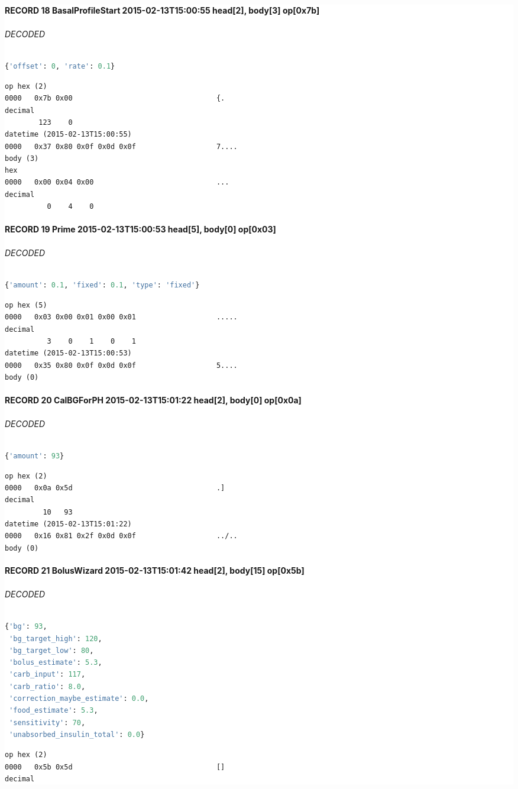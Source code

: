 #### RECORD 18 BasalProfileStart 2015-02-13T15:00:55 head[2], body[3] op[0x7b]
###### DECODED
```python
{'offset': 0, 'rate': 0.1}
```
    op hex (2)
    0000   0x7b 0x00                                  {.
    decimal
            123    0
    datetime (2015-02-13T15:00:55)
    0000   0x37 0x80 0x0f 0x0d 0x0f                   7....
    body (3)
    hex
    0000   0x00 0x04 0x00                             ...
    decimal
              0    4    0

#### RECORD 19 Prime 2015-02-13T15:00:53 head[5], body[0] op[0x03]
###### DECODED
```python
{'amount': 0.1, 'fixed': 0.1, 'type': 'fixed'}
```
    op hex (5)
    0000   0x03 0x00 0x01 0x00 0x01                   .....
    decimal
              3    0    1    0    1
    datetime (2015-02-13T15:00:53)
    0000   0x35 0x80 0x0f 0x0d 0x0f                   5....
    body (0)

#### RECORD 20 CalBGForPH 2015-02-13T15:01:22 head[2], body[0] op[0x0a]
###### DECODED
```python
{'amount': 93}
```
    op hex (2)
    0000   0x0a 0x5d                                  .]
    decimal
             10   93
    datetime (2015-02-13T15:01:22)
    0000   0x16 0x81 0x2f 0x0d 0x0f                   ../..
    body (0)

#### RECORD 21 BolusWizard 2015-02-13T15:01:42 head[2], body[15] op[0x5b]
###### DECODED
```python
{'bg': 93,
 'bg_target_high': 120,
 'bg_target_low': 80,
 'bolus_estimate': 5.3,
 'carb_input': 117,
 'carb_ratio': 8.0,
 'correction_maybe_estimate': 0.0,
 'food_estimate': 5.3,
 'sensitivity': 70,
 'unabsorbed_insulin_total': 0.0}
```
    op hex (2)
    0000   0x5b 0x5d                                  []
    decimal